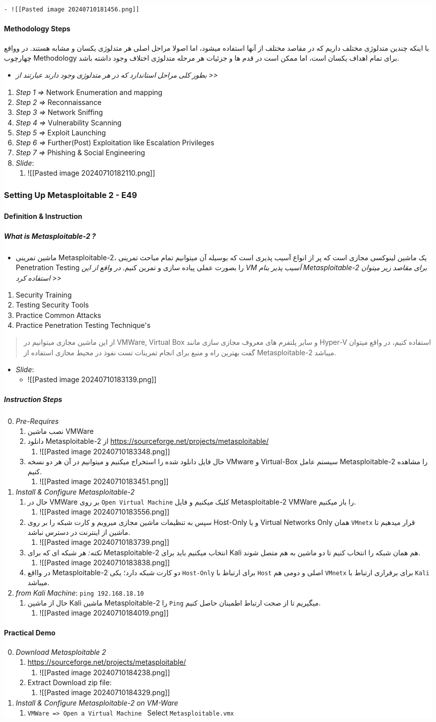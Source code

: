 	- ![[Pasted image 20240710181456.png]]
#### Methodology Steps
با اینکه چندین متدلوژی مختلف داریم که در مقاصد مختلف از آنها استفاده میشود، اما اصولا مراحل اصلی هر متدلوژی یکسان و مشابه هستند. در وواقع چهارچوب Methodology برای تمام اهداف یکسان است، اما ممکن است در قدم ها و جزئیات هر مرحله متدلوژی اختلاف وجود داشته باشد.
- *بطور کلی مراحل استاندارد که در هر متدلوژی وجود دارند عبارتند از >>*
1. *Step 1 =>* Network Enumeration and mapping
2. *Step 2 =>* Reconnaissance 
3. *Step 3 =>* Network Sniffing
4. *Step 4 =>* Vulnerability Scanning
5. *Step 5 =>* Exploit Launching
6. *Step 6 =>* Further(Post) Exploitation like Escalation Privileges
7. *Step 7 =>* Phishing & Social Engineering
8. *Slide*:
	1. ![[Pasted image 20240710182110.png]]
### Setting Up Metasploitable 2 - E49
#### Definition & Instruction
##### What is Metasploitable-2 ?
- ماشین تمرینی Metasploitable-2، یک ماشین لینوکسی مجازی است که پر از انواع آسیب پذیری است که بوسیله آن میتوانیم تمام مباحث تمرینی Penetration Testing را بصورت عملی پیاده سازی و تمرین کنیم.
*در واقع از این VM آسیب پذیر بنام Metasploitable-2 برای مقاصد زیر میتوان استفاده کرد >>*
1. Security Training
2. Testing Security Tools
3. Practice Common Attacks 
4. Practice Penetration Testing Technique's 
> از این ماشین مجازی میتوانیم در VMWare, Virtual Box و سایر پلتفرم های معروف مجازی سازی مانند Hyper-V استفاده کنیم، در واقع میتوان گفت بهترین راه و منبع برای انجام تمرینات تست نفوذ در محیط مجازی استفاده از Metasploitable-2 میباشد.
- *Slide*:
	- ![[Pasted image 20240710183139.png]]
##### Instruction Steps
0. *Pre-Requires*
	1. نصب ماشین VMWare
	2. دانلود Metasploitable-2 از https://sourceforge.net/projects/metasploitable/
		1. ![[Pasted image 20240710183348.png]]
	3. حال فایل دانلود شده را استخراج میکنیم و میتوانیم در آن هر دو نسخه VMware و Virtual-Box سیستم عامل Metasploitable-2 را مشاهده کنیم.
		1. ![[Pasted image 20240710183451.png]]
1. *Install & Configure Metasploitable-2*
	1. حال در VMWare بر روی `Open Virtual Machine` کلیک میکنیم و فایل Metasploitable-2 VMWare را باز میکنیم.
		1. ![[Pasted image 20240710183556.png]]
	2. سپس به تنظیمات ماشین مجازی میرویم و کارت شبکه را بر روی Host-Only و یا Virtual Networks Only همان `VMnetx` قرار میدهیم تا ماشین از اینترنت در دسترس نباشد.
		1. ![[Pasted image 20240710183739.png]]
	3. *نکته:* هر شبکه ای که برای Metasploitable-2 انتخاب میکنیم باید برای Kali هم همان شبکه را انتخاب کنیم تا دو ماشین به هم متصل شوند.
		1. ![[Pasted image 20240710183838.png]]
	4. در وااقع Metasploitable-2 دو کارت شبکه دارد؛ یکی `Host-Only`  برای ارتباط با `Host` اصلی و دومی هم `VMnetx` برای برقراری ارتباط با `Kali` میباشد.
2. *from Kali Machine*: `ping 192.168.18.10` 
	1. حال از ماشین Kali ماشین Metasploitable-2 را `Ping` میگیریم تا از صحت ارتباط اطمینان حاصل کنیم.
		1. ![[Pasted image 20240710184019.png]]
#### Practical Demo
0. *Download Metasploitable 2* 
	1. https://sourceforge.net/projects/metasploitable/
		1. ![[Pasted image 20240710184238.png]]
	2. Extract Download zip file:
		1. ![[Pasted image 20240710184329.png]]
1. *Install & Configure Metasploitable-2 on VM-Ware*
	1. `VMWare => Open a Virtual Machine ` Select `Metasploitable.vmx`